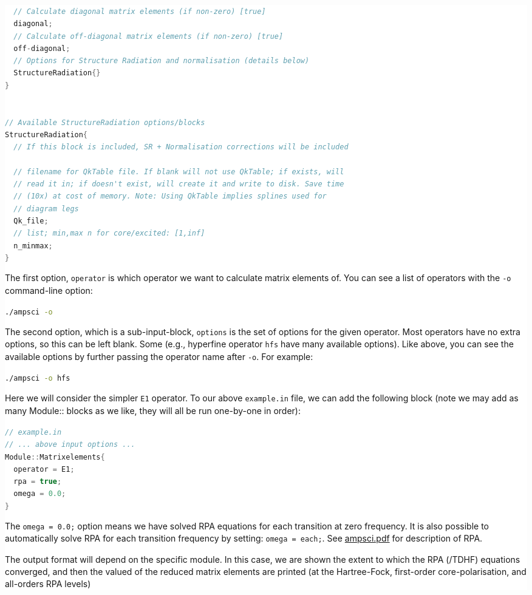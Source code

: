 ```java
  // Calculate diagonal matrix elements (if non-zero) [true]
  diagonal;
  // Calculate off-diagonal matrix elements (if non-zero) [true]
  off-diagonal;
  // Options for Structure Radiation and normalisation (details below)
  StructureRadiation{}
}


// Available StructureRadiation options/blocks
StructureRadiation{
  // If this block is included, SR + Normalisation corrections will be included

  // filename for QkTable file. If blank will not use QkTable; if exists, will
  // read it in; if doesn't exist, will create it and write to disk. Save time
  // (10x) at cost of memory. Note: Using QkTable implies splines used for
  // diagram legs
  Qk_file;
  // list; min,max n for core/excited: [1,inf]
  n_minmax;
}
```

The first option, `operator` is which operator we want to calculate matrix elements of.
You can see a list of operators with the `-o` command-line option:

```bash
./ampsci -o
```

The second option, which is a sub-input-block, `options` is the set of options for the given operator. Most operators have no extra options, so this can be left blank. Some (e.g., hyperfine operator `hfs` have many available options). Like above, you can see the available options by further passing the operator name after `-o`. For example:

```bash
./ampsci -o hfs
```

Here we will consider the simpler `E1` operator.
To our above `example.in` file, we can add the following block (note we may add as many Module:: blocks as we like, they will all be run one-by-one in order):

```java
// example.in
// ... above input options ...
Module::Matrixelements{
  operator = E1;
  rpa = true;
  omega = 0.0;
}
```

The `omega = 0.0;` option means we have solved RPA equations for each transition at zero frequency. It is also possible to automatically solve RPA for each transition frequency by setting: `omega = each;`.
See [ampsci.pdf](https://ampsci.dev/ampsci.pdf) for description of RPA.

The output format will depend on the specific module.
In this case, we are shown the extent to which the RPA (/TDHF) equations converged, and then the valued of the reduced matrix elements are printed (at the Hartree-Fock, first-order core-polarisation, and all-orders RPA levels)
